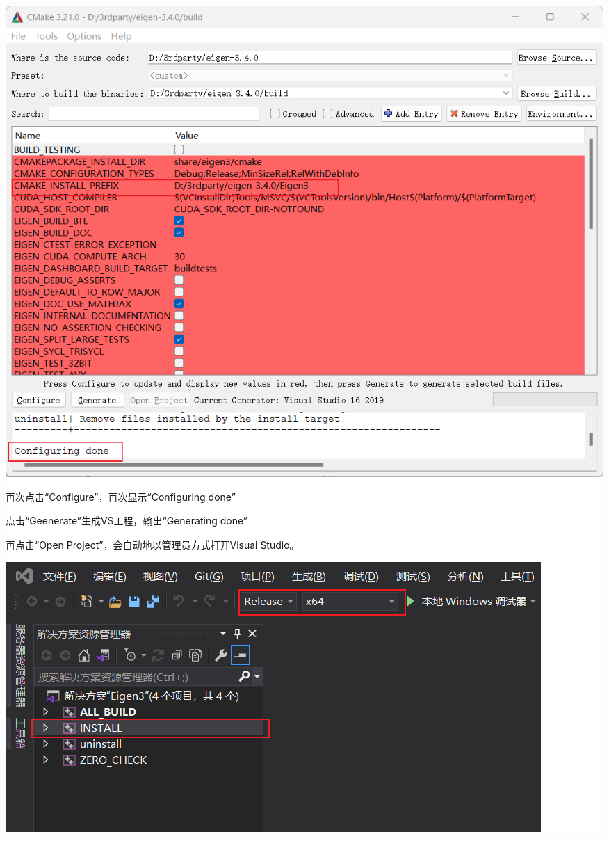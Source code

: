![image-20231221174948586](media/image-20231221174948586.png)

再次点击“Configure”，再次显示“Configuring done”

点击“Geenerate”生成VS工程，输出“Generating done”

再点击“Open Project”，会自动地以管理员方式打开Visual Studio。

![image-20231221175822432](media/image-20231221175822432.png)
